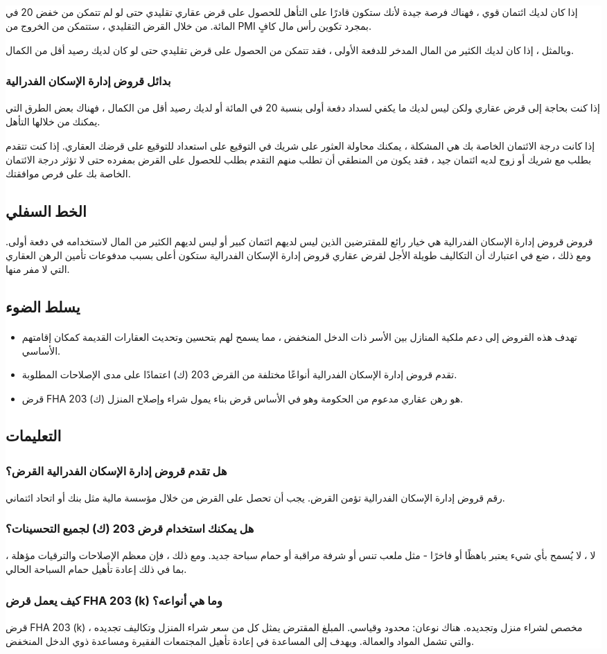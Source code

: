 إذا كان لديك ائتمان قوي ، فهناك فرصة جيدة لأنك ستكون قادرًا على التأهل للحصول على قرض عقاري تقليدي حتى لو لم تتمكن من خفض 20 في المائة. من خلال القرض التقليدي ، ستتمكن من الخروج من PMI بمجرد تكوين رأس مال كافٍ.

وبالمثل ، إذا كان لديك الكثير من المال المدخر للدفعة الأولى ، فقد تتمكن من الحصول على قرض تقليدي حتى لو كان لديك رصيد أقل من الكمال.

### بدائل قروض إدارة الإسكان الفدرالية

إذا كنت بحاجة إلى قرض عقاري ولكن ليس لديك ما يكفي لسداد دفعة أولى بنسبة 20 في المائة أو لديك رصيد أقل من الكمال ، فهناك بعض الطرق التي يمكنك من خلالها التأهل.

إذا كانت درجة الائتمان الخاصة بك هي المشكلة ، يمكنك محاولة العثور على شريك في التوقيع على استعداد للتوقيع على قرضك العقاري. إذا كنت تتقدم بطلب مع شريك أو زوج لديه ائتمان جيد ، فقد يكون من المنطقي أن تطلب منهم التقدم بطلب للحصول على القرض بمفرده حتى لا تؤثر درجة الائتمان الخاصة بك على فرص موافقتك.

## الخط السفلي

قروض قروض إدارة الإسكان الفدرالية هي خيار رائع للمقترضين الذين ليس لديهم ائتمان كبير أو ليس لديهم الكثير من المال لاستخدامه في دفعة أولى. ومع ذلك ، ضع في اعتبارك أن التكاليف طويلة الأجل لقرض عقاري قروض إدارة الإسكان الفدرالية ستكون أعلى بسبب مدفوعات تأمين الرهن العقاري التي لا مفر منها.

## يسلط الضوء

- تهدف هذه القروض إلى دعم ملكية المنازل بين الأسر ذات الدخل المنخفض ، مما يسمح لهم بتحسين وتحديث العقارات القديمة كمكان إقامتهم الأساسي.

- تقدم قروض إدارة الإسكان الفدرالية أنواعًا مختلفة من القرض 203 (ك) اعتمادًا على مدى الإصلاحات المطلوبة.

- قرض FHA 203 (ك) هو رهن عقاري مدعوم من الحكومة وهو في الأساس قرض بناء يمول شراء وإصلاح المنزل.

## التعليمات

### هل تقدم قروض إدارة الإسكان الفدرالية القرض؟

رقم قروض إدارة الإسكان الفدرالية تؤمن القرض. يجب أن تحصل على القرض من خلال مؤسسة مالية مثل بنك أو اتحاد ائتماني.

### هل يمكنك استخدام قرض 203 (ك) لجميع التحسينات؟

لا ، لا يُسمح بأي شيء يعتبر باهظًا أو فاخرًا - مثل ملعب تنس أو شرفة مراقبة أو حمام سباحة جديد. ومع ذلك ، فإن معظم الإصلاحات والترقيات مؤهلة ، بما في ذلك إعادة تأهيل حمام السباحة الحالي.

### كيف يعمل قرض FHA 203 (k) وما هي أنواعه؟

قرض FHA 203 (k) مخصص لشراء منزل وتجديده. هناك نوعان: محدود وقياسي. المبلغ المقترض يمثل كل من سعر شراء المنزل وتكاليف تجديده ، والتي تشمل المواد والعمالة. ويهدف إلى المساعدة في إعادة تأهيل المجتمعات الفقيرة ومساعدة ذوي الدخل المنخفض.

